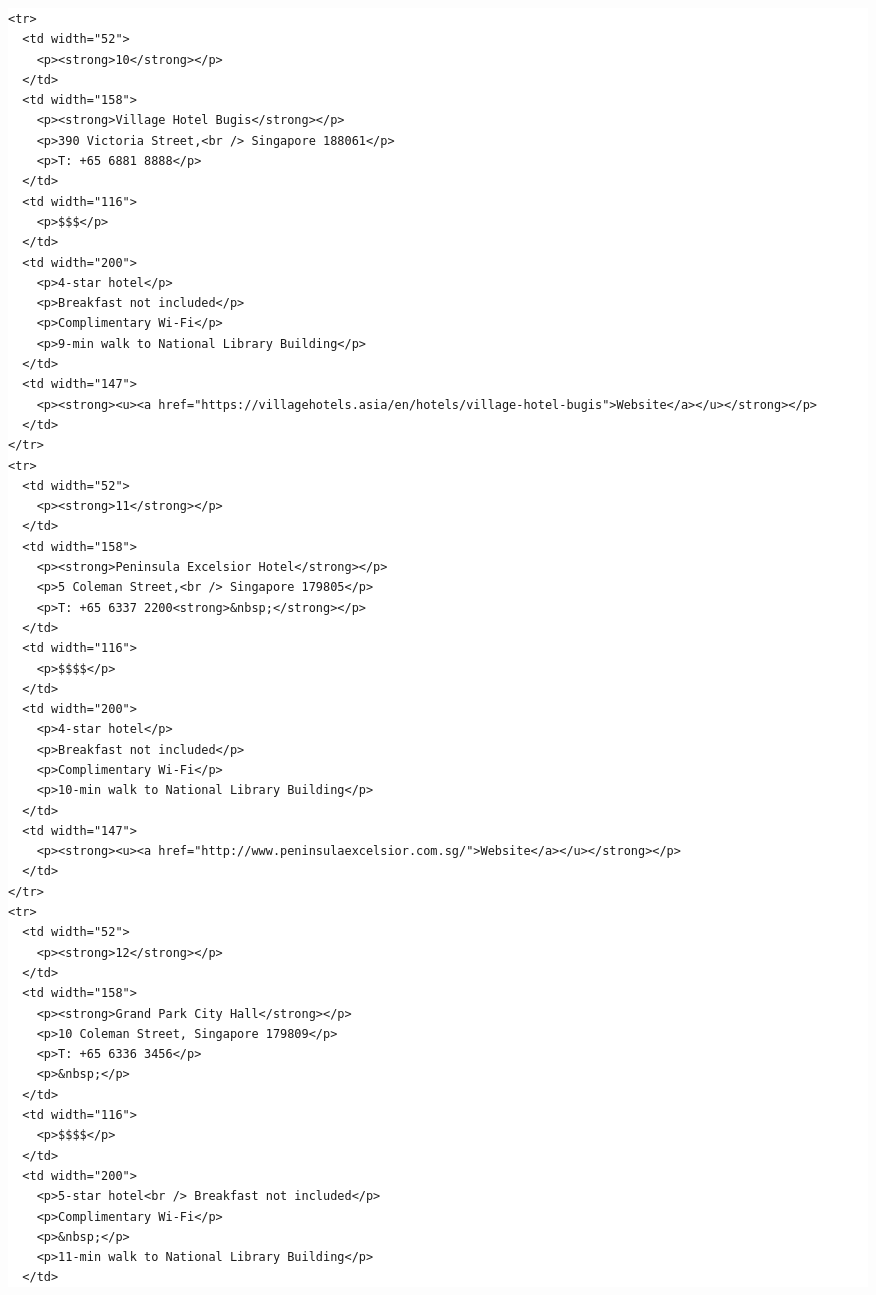     <tr>
      <td width="52">
        <p><strong>10</strong></p>
      </td>
      <td width="158">
        <p><strong>Village Hotel Bugis</strong></p>
        <p>390 Victoria Street,<br /> Singapore 188061</p>
        <p>T: +65 6881 8888</p>
      </td>
      <td width="116">
        <p>$$$</p>
      </td>
      <td width="200">
        <p>4-star hotel</p>
        <p>Breakfast not included</p>
        <p>Complimentary Wi-Fi</p>
        <p>9-min walk to National Library Building</p>
      </td>
      <td width="147">
        <p><strong><u><a href="https://villagehotels.asia/en/hotels/village-hotel-bugis">Website</a></u></strong></p>
      </td>
    </tr>
    <tr>
      <td width="52">
        <p><strong>11</strong></p>
      </td>
      <td width="158">
        <p><strong>Peninsula Excelsior Hotel</strong></p>
        <p>5 Coleman Street,<br /> Singapore 179805</p>
        <p>T: +65 6337 2200<strong>&nbsp;</strong></p>
      </td>
      <td width="116">
        <p>$$$$</p>
      </td>
      <td width="200">
        <p>4-star hotel</p>
        <p>Breakfast not included</p>
        <p>Complimentary Wi-Fi</p>
        <p>10-min walk to National Library Building</p>
      </td>
      <td width="147">
        <p><strong><u><a href="http://www.peninsulaexcelsior.com.sg/">Website</a></u></strong></p>
      </td>
    </tr>
    <tr>
      <td width="52">
        <p><strong>12</strong></p>
      </td>
      <td width="158">
        <p><strong>Grand Park City Hall</strong></p>
        <p>10 Coleman Street, Singapore 179809</p>
        <p>T: +65 6336 3456</p>
        <p>&nbsp;</p>
      </td>
      <td width="116">
        <p>$$$$</p>
      </td>
      <td width="200">
        <p>5-star hotel<br /> Breakfast not included</p>
        <p>Complimentary Wi-Fi</p>
        <p>&nbsp;</p>
        <p>11-min walk to National Library Building</p>
      </td>